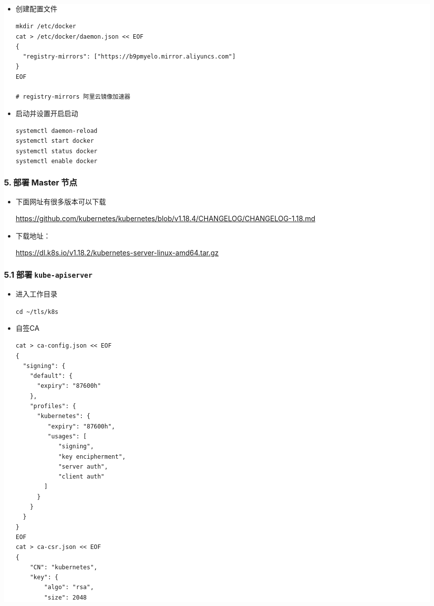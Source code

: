 - 创建配置文件

  ```shell
  mkdir /etc/docker
  cat > /etc/docker/daemon.json << EOF
  {
    "registry-mirrors": ["https://b9pmyelo.mirror.aliyuncs.com"]
  }
  EOF
  
  # registry-mirrors 阿里云镜像加速器
  ```

- 启动并设置开启启动

  ```shell
  systemctl daemon-reload
  systemctl start docker
  systemctl status docker
  systemctl enable docker
  ```

### 5. 部署 Master 节点

- 下面网址有很多版本可以下载

  https://github.com/kubernetes/kubernetes/blob/v1.18.4/CHANGELOG/CHANGELOG-1.18.md

- 下载地址：

  https://dl.k8s.io/v1.18.2/kubernetes-server-linux-amd64.tar.gz

### 5.1 部署 `kube-apiserver`

- 进入工作目录

  ```shell
  cd ~/tls/k8s
  ```

- 自签CA

  ```shell
  cat > ca-config.json << EOF
  {
    "signing": {
      "default": {
        "expiry": "87600h"
      },
      "profiles": {
        "kubernetes": {
           "expiry": "87600h",
           "usages": [
              "signing",
              "key encipherment",
              "server auth",
              "client auth"
          ]
        }
      }
    }
  }
  EOF
  cat > ca-csr.json << EOF
  {
      "CN": "kubernetes",
      "key": {
          "algo": "rsa",
          "size": 2048
  ```